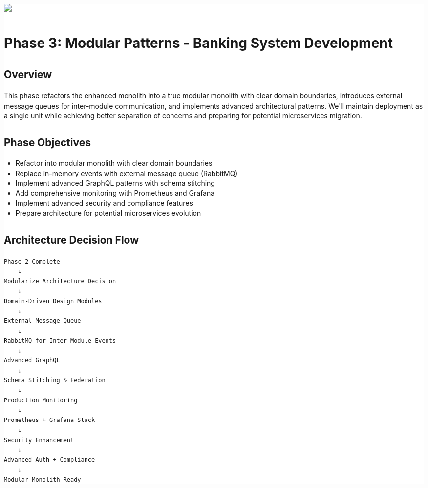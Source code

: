 <img src="https://r2cdn.perplexity.ai/pplx-full-logo-primary-dark%402x.png" style="height:64px;margin-right:32px"/>

# Phase 3: Modular Patterns - Banking System Development

## Overview

This phase refactors the enhanced monolith into a true modular monolith with clear domain boundaries, introduces external message queues for inter-module communication, and implements advanced architectural patterns. We'll maintain deployment as a single unit while achieving better separation of concerns and preparing for potential microservices migration.

## Phase Objectives

- Refactor into modular monolith with clear domain boundaries
- Replace in-memory events with external message queue (RabbitMQ)
- Implement advanced GraphQL patterns with schema stitching
- Add comprehensive monitoring with Prometheus and Grafana
- Implement advanced security and compliance features
- Prepare architecture for potential microservices evolution


## Architecture Decision Flow

```
Phase 2 Complete
    ↓
Modularize Architecture Decision
    ↓
Domain-Driven Design Modules
    ↓
External Message Queue
    ↓
RabbitMQ for Inter-Module Events
    ↓
Advanced GraphQL
    ↓
Schema Stitching & Federation
    ↓
Production Monitoring
    ↓
Prometheus + Grafana Stack
    ↓
Security Enhancement
    ↓
Advanced Auth + Compliance
    ↓
Modular Monolith Ready
```

